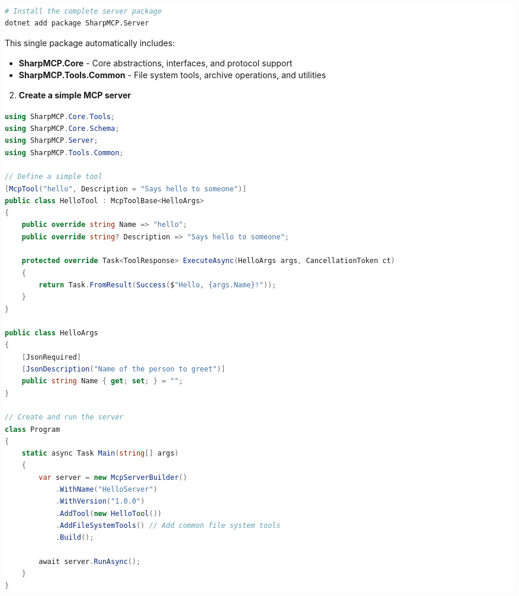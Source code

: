 ```bash
# Install the complete server package
dotnet add package SharpMCP.Server
```

This single package automatically includes:
- **SharpMCP.Core** - Core abstractions, interfaces, and protocol support
- **SharpMCP.Tools.Common** - File system tools, archive operations, and utilities

2. **Create a simple MCP server**

```csharp
using SharpMCP.Core.Tools;
using SharpMCP.Core.Schema;
using SharpMCP.Server;
using SharpMCP.Tools.Common;

// Define a simple tool
[McpTool("hello", Description = "Says hello to someone")]
public class HelloTool : McpToolBase<HelloArgs>
{
    public override string Name => "hello";
    public override string? Description => "Says hello to someone";

    protected override Task<ToolResponse> ExecuteAsync(HelloArgs args, CancellationToken ct)
    {
        return Task.FromResult(Success($"Hello, {args.Name}!"));
    }
}

public class HelloArgs
{
    [JsonRequired]
    [JsonDescription("Name of the person to greet")]
    public string Name { get; set; } = "";
}

// Create and run the server
class Program
{
    static async Task Main(string[] args)
    {
        var server = new McpServerBuilder()
            .WithName("HelloServer")
            .WithVersion("1.0.0")
            .AddTool(new HelloTool())
            .AddFileSystemTools() // Add common file system tools
            .Build();

        await server.RunAsync();
    }
}
```
